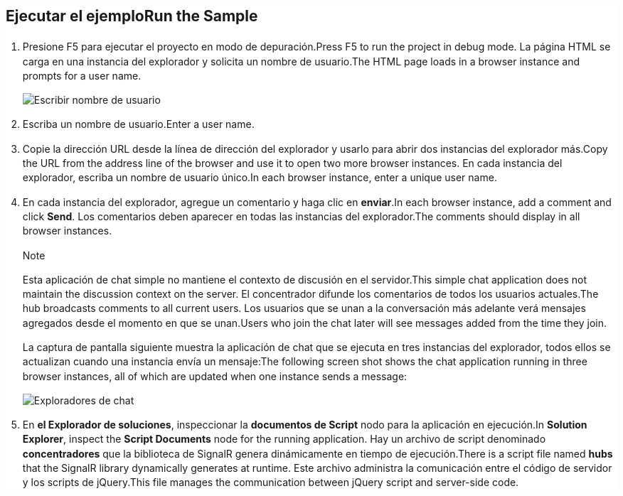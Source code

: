 ## <a name="run-the-sample"></a><span data-ttu-id="51a0d-183">Ejecutar el ejemplo</span><span class="sxs-lookup"><span data-stu-id="51a0d-183">Run the Sample</span></span>

1. <span data-ttu-id="51a0d-184">Presione F5 para ejecutar el proyecto en modo de depuración.</span><span class="sxs-lookup"><span data-stu-id="51a0d-184">Press F5 to run the project in debug mode.</span></span> <span data-ttu-id="51a0d-185">La página HTML se carga en una instancia del explorador y solicita un nombre de usuario.</span><span class="sxs-lookup"><span data-stu-id="51a0d-185">The HTML page loads in a browser instance and prompts for a user name.</span></span>

    ![Escribir nombre de usuario](tutorial-getting-started-with-signalr/_static/image4.png)
2. <span data-ttu-id="51a0d-187">Escriba un nombre de usuario.</span><span class="sxs-lookup"><span data-stu-id="51a0d-187">Enter a user name.</span></span>
3. <span data-ttu-id="51a0d-188">Copie la dirección URL desde la línea de dirección del explorador y usarlo para abrir dos instancias del explorador más.</span><span class="sxs-lookup"><span data-stu-id="51a0d-188">Copy the URL from the address line of the browser and use it to open two more browser instances.</span></span> <span data-ttu-id="51a0d-189">En cada instancia del explorador, escriba un nombre de usuario único.</span><span class="sxs-lookup"><span data-stu-id="51a0d-189">In each browser instance, enter a unique user name.</span></span>
4. <span data-ttu-id="51a0d-190">En cada instancia del explorador, agregue un comentario y haga clic en **enviar**.</span><span class="sxs-lookup"><span data-stu-id="51a0d-190">In each browser instance, add a comment and click **Send**.</span></span> <span data-ttu-id="51a0d-191">Los comentarios deben aparecer en todas las instancias del explorador.</span><span class="sxs-lookup"><span data-stu-id="51a0d-191">The comments should display in all browser instances.</span></span>

    > [!NOTE]
    > <span data-ttu-id="51a0d-192">Esta aplicación de chat simple no mantiene el contexto de discusión en el servidor.</span><span class="sxs-lookup"><span data-stu-id="51a0d-192">This simple chat application does not maintain the discussion context on the server.</span></span> <span data-ttu-id="51a0d-193">El concentrador difunde los comentarios de todos los usuarios actuales.</span><span class="sxs-lookup"><span data-stu-id="51a0d-193">The hub broadcasts comments to all current users.</span></span> <span data-ttu-id="51a0d-194">Los usuarios que se unan a la conversación más adelante verá mensajes agregados desde el momento en que se unan.</span><span class="sxs-lookup"><span data-stu-id="51a0d-194">Users who join the chat later will see messages added from the time they join.</span></span>

    <span data-ttu-id="51a0d-195">La captura de pantalla siguiente muestra la aplicación de chat que se ejecuta en tres instancias del explorador, todos ellos se actualizan cuando una instancia envía un mensaje:</span><span class="sxs-lookup"><span data-stu-id="51a0d-195">The following screen shot shows the chat application running in three browser instances, all of which are updated when one instance sends a message:</span></span>

    ![Exploradores de chat](tutorial-getting-started-with-signalr/_static/image5.png)
5. <span data-ttu-id="51a0d-197">En **el Explorador de soluciones**, inspeccionar la **documentos de Script** nodo para la aplicación en ejecución.</span><span class="sxs-lookup"><span data-stu-id="51a0d-197">In **Solution Explorer**, inspect the **Script Documents** node for the running application.</span></span> <span data-ttu-id="51a0d-198">Hay un archivo de script denominado **concentradores** que la biblioteca de SignalR genera dinámicamente en tiempo de ejecución.</span><span class="sxs-lookup"><span data-stu-id="51a0d-198">There is a script file named **hubs** that the SignalR library dynamically generates at runtime.</span></span> <span data-ttu-id="51a0d-199">Este archivo administra la comunicación entre el código de servidor y los scripts de jQuery.</span><span class="sxs-lookup"><span data-stu-id="51a0d-199">This file manages the communication between jQuery script and server-side code.</span></span>
